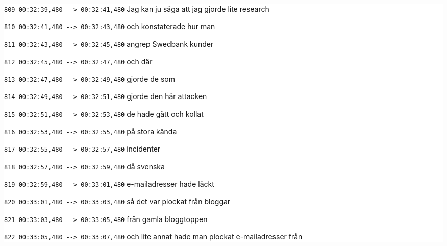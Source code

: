 

`809 00:32:39,480 --> 00:32:41,480`
Jag kan ju säga att jag gjorde lite research



`810 00:32:41,480 --> 00:32:43,480`
och konstaterade hur man



`811 00:32:43,480 --> 00:32:45,480`
angrep Swedbank kunder



`812 00:32:45,480 --> 00:32:47,480`
och där



`813 00:32:47,480 --> 00:32:49,480`
gjorde de som



`814 00:32:49,480 --> 00:32:51,480`
gjorde den här attacken



`815 00:32:51,480 --> 00:32:53,480`
de hade gått och kollat



`816 00:32:53,480 --> 00:32:55,480`
på stora kända



`817 00:32:55,480 --> 00:32:57,480`
incidenter



`818 00:32:57,480 --> 00:32:59,480`
då svenska



`819 00:32:59,480 --> 00:33:01,480`
e-mailadresser hade läckt



`820 00:33:01,480 --> 00:33:03,480`
så det var plockat från bloggar



`821 00:33:03,480 --> 00:33:05,480`
från gamla bloggtoppen



`822 00:33:05,480 --> 00:33:07,480`
och lite annat hade man plockat e-mailadresser från
